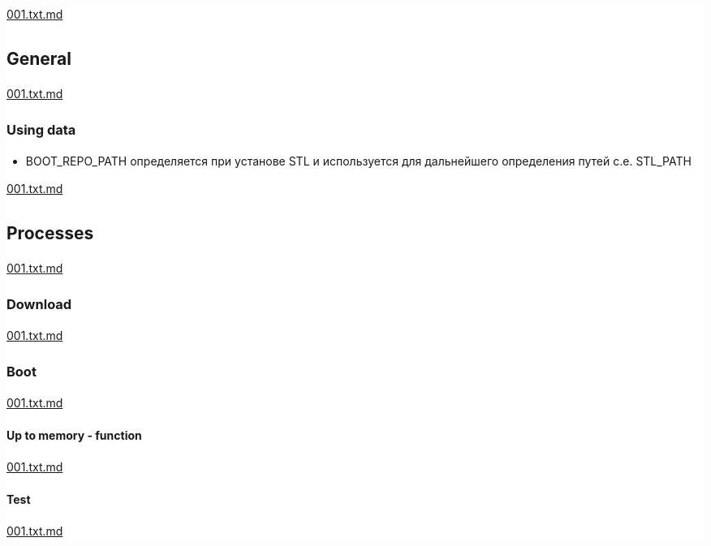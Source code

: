 [001.txt.md](../../../stl_in_linux.opus/cntx.ins.d/002.general.d/001.txt.md)



 <a id="2a1a29bd633f4117a668e139b34c1135"></a>
## General 


[001.txt.md](../../../stl_in_linux.opus/cntx.ins.d/002.general.d/003.use_data.d/001.txt.md)



 <a id="560eb246f3e04264aa5bc8d259815f5b"></a>
### Using data

- BOOT_REPO_PATH определяется при установе STL и используется для дальнейшего определения путей 
    c.e. STL_PATH  


[001.txt.md](../../../stl_in_linux.opus/cntx.ins.d/003.processes.d/001.txt.md)



 <a id="740a27730cd0486aa325a8bc487d3a81"></a>
## Processes


[001.txt.md](../../../stl_in_linux.opus/cntx.ins.d/003.processes.d/002.inst.d/001.txt.md)



 <a id="8e52b09243ea45aa9072e5cd80a2c4b0"></a>
### Download
 

[001.txt.md](../../../stl_in_linux.opus/cntx.ins.d/003.processes.d/003.boot.d/001.txt.md)



 <a id="30990de7c2b94edfbf8d67cd4ab03702"></a>
### Boot


[001.txt.md](../../../stl_in_linux.opus/cntx.ins.d/003.processes.d/003.boot.d/002.up_to_mem.d/001.txt.md)



 <a id="df22f3d8540c4c07863aba29cbfbcbb2"></a>
#### Up to memory - function


[001.txt.md](../../../stl_in_linux.opus/cntx.ins.d/003.processes.d/003.boot.d/003.tst.d/001.txt.md)



 <a id="ed44a948e18d4d29a4bc2a97b3e10a68"></a>
#### Test 


[001.txt.md](../../../stl_in_linux.opus/cntx.ins.d/003.processes.d/004.upd.d/001.txt.md)

